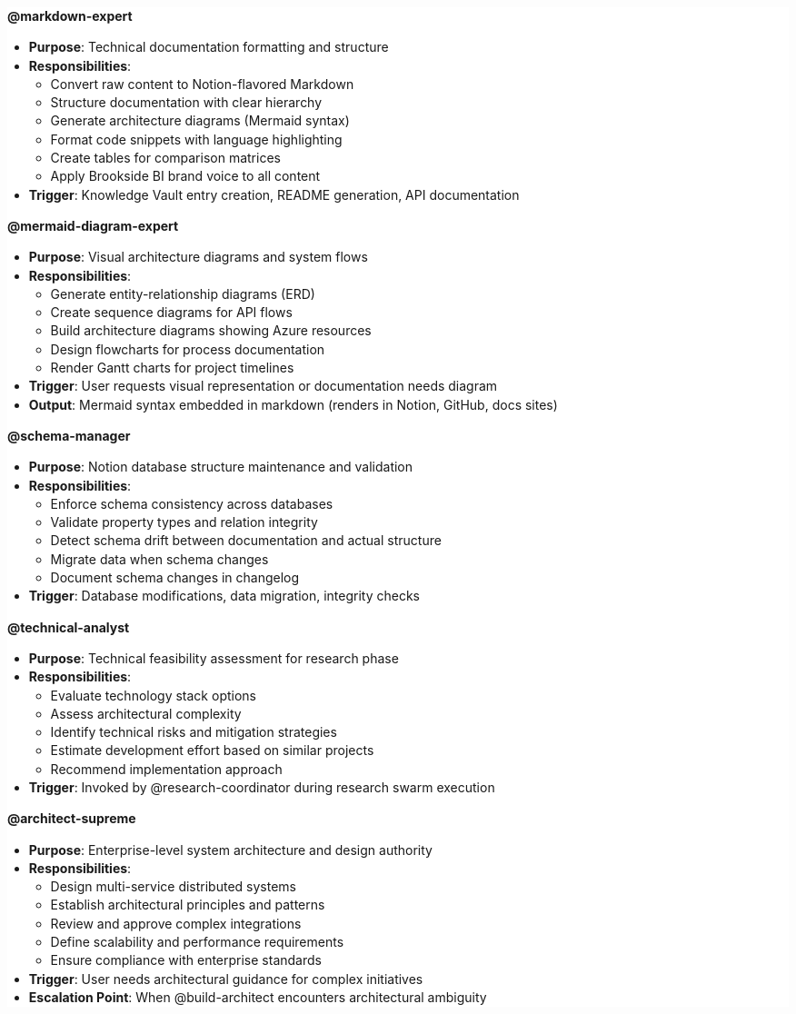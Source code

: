 **@markdown-expert**
- **Purpose**: Technical documentation formatting and structure
- **Responsibilities**:
  - Convert raw content to Notion-flavored Markdown
  - Structure documentation with clear hierarchy
  - Generate architecture diagrams (Mermaid syntax)
  - Format code snippets with language highlighting
  - Create tables for comparison matrices
  - Apply Brookside BI brand voice to all content
- **Trigger**: Knowledge Vault entry creation, README generation, API documentation

**@mermaid-diagram-expert**
- **Purpose**: Visual architecture diagrams and system flows
- **Responsibilities**:
  - Generate entity-relationship diagrams (ERD)
  - Create sequence diagrams for API flows
  - Build architecture diagrams showing Azure resources
  - Design flowcharts for process documentation
  - Render Gantt charts for project timelines
- **Trigger**: User requests visual representation or documentation needs diagram
- **Output**: Mermaid syntax embedded in markdown (renders in Notion, GitHub, docs sites)

**@schema-manager**
- **Purpose**: Notion database structure maintenance and validation
- **Responsibilities**:
  - Enforce schema consistency across databases
  - Validate property types and relation integrity
  - Detect schema drift between documentation and actual structure
  - Migrate data when schema changes
  - Document schema changes in changelog
- **Trigger**: Database modifications, data migration, integrity checks

**@technical-analyst**
- **Purpose**: Technical feasibility assessment for research phase
- **Responsibilities**:
  - Evaluate technology stack options
  - Assess architectural complexity
  - Identify technical risks and mitigation strategies
  - Estimate development effort based on similar projects
  - Recommend implementation approach
- **Trigger**: Invoked by @research-coordinator during research swarm execution

**@architect-supreme**
- **Purpose**: Enterprise-level system architecture and design authority
- **Responsibilities**:
  - Design multi-service distributed systems
  - Establish architectural principles and patterns
  - Review and approve complex integrations
  - Define scalability and performance requirements
  - Ensure compliance with enterprise standards
- **Trigger**: User needs architectural guidance for complex initiatives
- **Escalation Point**: When @build-architect encounters architectural ambiguity
